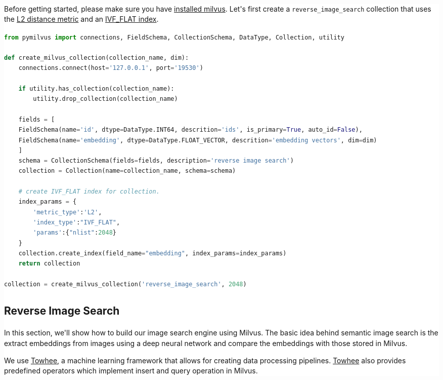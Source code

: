 Before getting started, please make sure you have [installed milvus](https://milvus.io/docs/v2.0.x/install_standalone-docker.md). Let's first create a `reverse_image_search` collection that uses the [L2 distance metric](https://milvus.io/docs/v2.0.x/metric.md#Euclidean-distance-L2) and an [IVF_FLAT index](https://milvus.io/docs/v2.0.x/index.md#IVF_FLAT).

```python
from pymilvus import connections, FieldSchema, CollectionSchema, DataType, Collection, utility

def create_milvus_collection(collection_name, dim):
    connections.connect(host='127.0.0.1', port='19530')
    
    if utility.has_collection(collection_name):
        utility.drop_collection(collection_name)
    
    fields = [
    FieldSchema(name='id', dtype=DataType.INT64, descrition='ids', is_primary=True, auto_id=False),
    FieldSchema(name='embedding', dtype=DataType.FLOAT_VECTOR, descrition='embedding vectors', dim=dim)
    ]
    schema = CollectionSchema(fields=fields, description='reverse image search')
    collection = Collection(name=collection_name, schema=schema)

    # create IVF_FLAT index for collection.
    index_params = {
        'metric_type':'L2',
        'index_type':"IVF_FLAT",
        'params':{"nlist":2048}
    }
    collection.create_index(field_name="embedding", index_params=index_params)
    return collection

collection = create_milvus_collection('reverse_image_search', 2048)
```

## Reverse Image Search

In this section, we'll show how to build our image search engine using Milvus. The basic idea behind semantic image search is the extract embeddings from images using a deep neural network and compare the embeddings with those stored in Milvus.

We use [Towhee](https://towhee.io/), a machine learning framework that allows for creating data processing pipelines. [Towhee](https://towhee.io/) also provides predefined operators which implement insert and query operation in Milvus.
